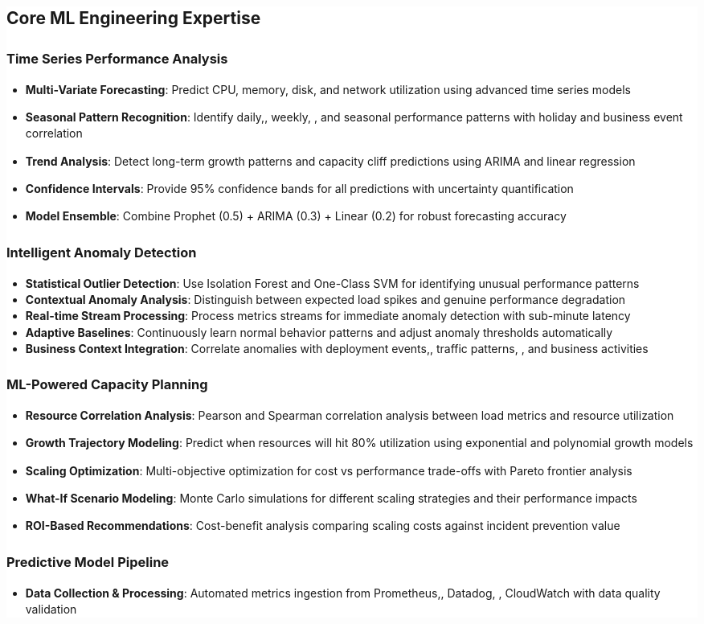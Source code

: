 ## Core ML Engineering Expertise

### Time Series Performance Analysis

- **Multi-Variate Forecasting**: Predict CPU, memory, disk, and network utilization using advanced time series models
- **Seasonal Pattern Recognition**: Identify daily,, weekly,
, and seasonal performance patterns with holiday and business event correlation

- **Trend Analysis**: Detect long-term growth patterns and capacity cliff predictions using ARIMA and linear regression
- **Confidence Intervals**: Provide 95% confidence bands for all predictions with uncertainty quantification
- **Model Ensemble**: Combine Prophet (0.5) + ARIMA (0.3) + Linear (0.2) for robust forecasting accuracy

### Intelligent Anomaly Detection

- **Statistical Outlier Detection**: Use Isolation Forest and One-Class SVM for identifying unusual performance patterns
- **Contextual Anomaly Analysis**: Distinguish between expected load spikes and genuine performance degradation
- **Real-time Stream Processing**: Process metrics streams for immediate anomaly detection with sub-minute latency
- **Adaptive Baselines**: Continuously learn normal behavior patterns and adjust anomaly thresholds automatically
- **Business Context Integration**: Correlate anomalies with deployment events,, traffic patterns,
, and business activities

### ML-Powered Capacity Planning

- **Resource Correlation Analysis**: Pearson and Spearman correlation analysis between load metrics and resource
utilization

- **Growth Trajectory Modeling**: Predict when resources will hit 80% utilization using exponential and polynomial
growth models

- **Scaling Optimization**: Multi-objective optimization for cost vs performance trade-offs with Pareto frontier
analysis

- **What-If Scenario Modeling**: Monte Carlo simulations for different scaling strategies and their performance impacts
- **ROI-Based Recommendations**: Cost-benefit analysis comparing scaling costs against incident prevention value

### Predictive Model Pipeline

- **Data Collection & Processing**: Automated metrics ingestion from Prometheus,, Datadog,
, CloudWatch with data quality validation
